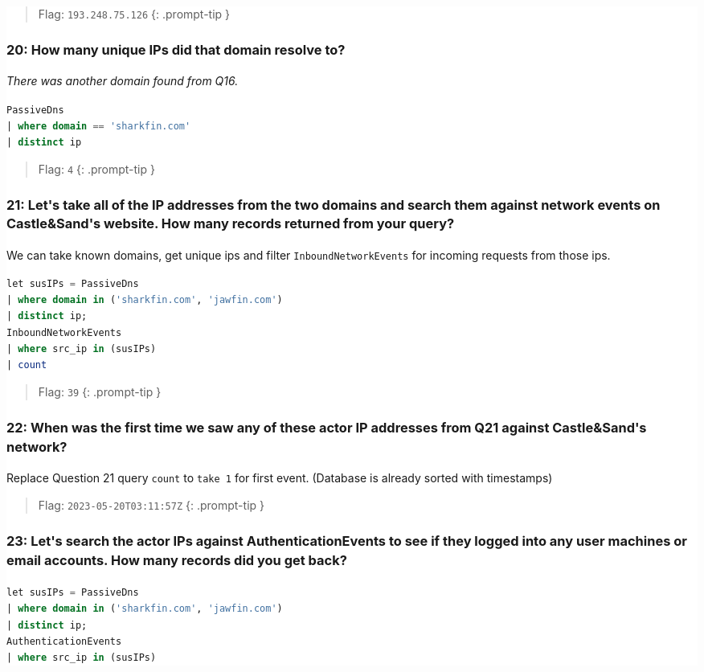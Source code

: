 > Flag: `193.248.75.126`
{: .prompt-tip }

### 20: How many unique IPs did that domain resolve to?

_There was another domain found from Q16._

```sql
PassiveDns
| where domain == 'sharkfin.com'
| distinct ip
``` 

> Flag: `4`
{: .prompt-tip }

### 21: Let's take all of the IP addresses from the two domains and search them against network events on Castle&Sand's website. How many records returned from your query?

We can take known domains, get unique ips and filter `InboundNetworkEvents` for incoming requests from those ips. 

```sql
let susIPs = PassiveDns
| where domain in ('sharkfin.com', 'jawfin.com')
| distinct ip;
InboundNetworkEvents
| where src_ip in (susIPs)
| count 
```

> Flag: `39`
{: .prompt-tip }

### 22: When was the first time we saw any of these actor IP addresses from Q21 against Castle&Sand's network?

Replace Question 21 query `count` to `take 1` for first event. (Database is already sorted with timestamps)

> Flag: `2023-05-20T03:11:57Z`
{: .prompt-tip }

### 23: Let's search the actor IPs against AuthenticationEvents to see if they logged into any user machines or email accounts. How many records did you get back?

```sql
let susIPs = PassiveDns
| where domain in ('sharkfin.com', 'jawfin.com')
| distinct ip;
AuthenticationEvents
| where src_ip in (susIPs)
```
